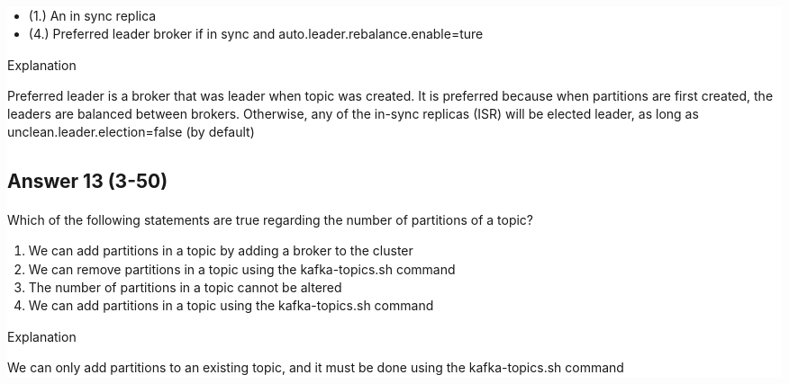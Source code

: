 - (1.) An in sync replica
- (4.) Preferred leader broker if in sync and auto.leader.rebalance.enable=ture

Explanation

Preferred leader is a broker that was leader when topic was created. It is preferred because when partitions are first created, the leaders are balanced between brokers. Otherwise, any of the in-sync replicas (ISR) will be elected leader, as long as unclean.leader.election=false (by default)

## Answer 13 (3-50)
Which of the following statements are true regarding the number of partitions of a topic?

1. We can add partitions in a topic by adding a broker to the cluster
2. We can remove partitions in a topic using the kafka-topics.sh command
3. The number of partitions in a topic cannot be altered
4. We can add partitions in a topic using the kafka-topics.sh command


Explanation

We can only add partitions to an existing topic, and it must be done using the kafka-topics.sh command
